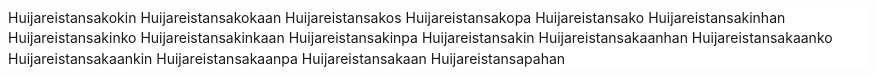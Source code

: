 Huijareistansakokin
Huijareistansakokaan
Huijareistansakos
Huijareistansakopa
Huijareistansako
Huijareistansakinhan
Huijareistansakinko
Huijareistansakinkaan
Huijareistansakinpa
Huijareistansakin
Huijareistansakaanhan
Huijareistansakaanko
Huijareistansakaankin
Huijareistansakaanpa
Huijareistansakaan
Huijareistansapahan
